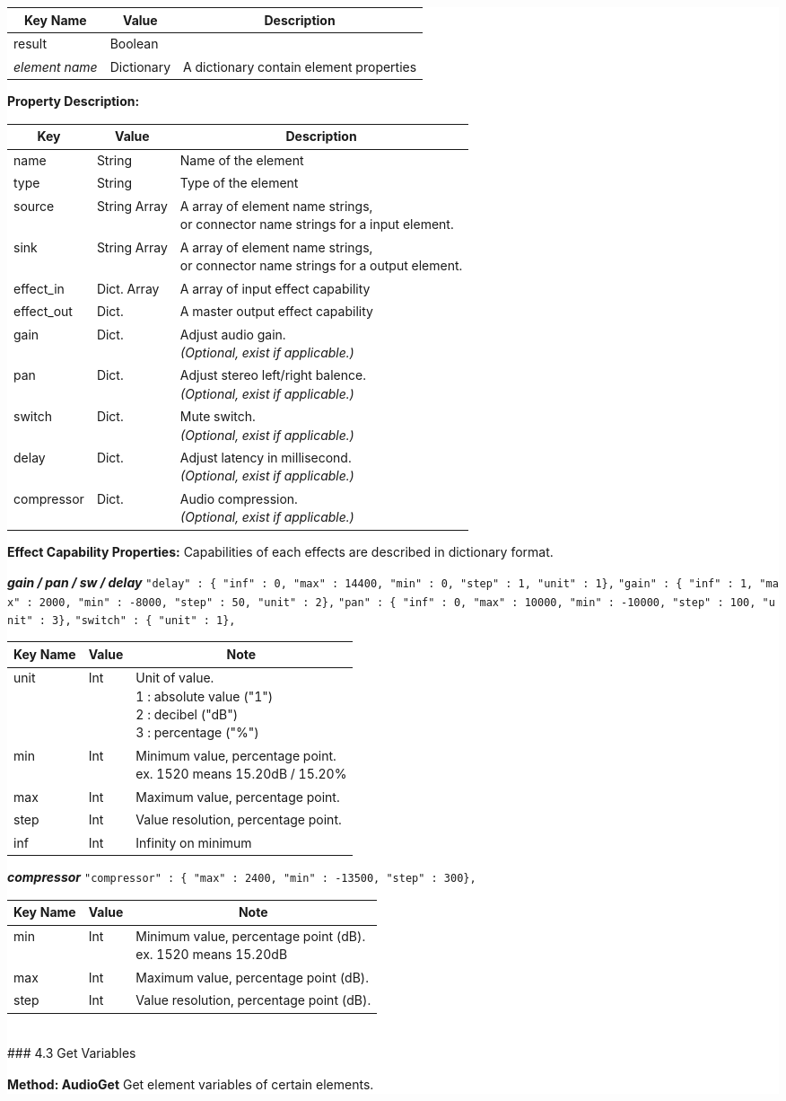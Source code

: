 | Key Name | Value | Description |
|-|-|-|
| result | Boolean ||
| *element name* | Dictionary | A dictionary contain element properties

**Property Description:**

| <center>Key | Value | Description | 
|-|-|-|
|name		|String		|Name of the element|
|type		|String		|Type of the element|
|source		|String Array	|A array of element name strings, <br>or connector name strings for a input element. |
|sink		|String Array	|A array of element name strings, <br>or connector name strings for a output element.|
|effect_in	|Dict. Array	|A array of input effect capability|
|effect_out|Dict.		|A master output effect capability|
|gain| Dict. |Adjust audio gain. <br>*(Optional, exist if applicable.)*
|pan| Dict. |Adjust stereo left/right balence. <br>*(Optional, exist if applicable.)*
|switch| Dict. |Mute switch. <br>*(Optional, exist if applicable.)*
|delay| Dict. | Adjust latency in millisecond. <br>*(Optional, exist if applicable.)*
|compressor| Dict. | Audio compression. <br>*(Optional, exist if applicable.)*


**Effect Capability Properties:**
Capabilities of each effects are described in dictionary format.

***gain / pan / sw / delay***
```"delay" : { "inf" : 0, "max" : 14400, "min" : 0, "step" : 1, "unit" : 1},```
```"gain" : { "inf" : 1, "max" : 2000, "min" : -8000, "step" : 50, "unit" : 2},```
```"pan" : { "inf" : 0, "max" : 10000, "min" : -10000, "step" : 100, "unit" : 3},```
```"switch" : { "unit" : 1},```

| Key Name | Value | Note | 
|-|-|-|
| unit 	| Int	| Unit of value. <br>1 : absolute value ("1")<br>2 : decibel ("dB")<br> 3 : percentage ("%")	|
| min 	| Int	| Minimum value, percentage point.<br>ex. 1520 means 15.20dB / 15.20%|
| max 	| Int	| Maximum value, percentage point.	|
| step 	| Int	| Value resolution, percentage point. 	|
| inf 	| Int	| Infinity on minimum |

***compressor***
```"compressor" : { "max" : 2400, "min" : -13500, "step" : 300},```

| Key Name | Value | Note | 
|-|-|-|
| min 	| Int	| Minimum value, percentage point (dB).<br>ex. 1520 means 15.20dB |
| max 	| Int	| Maximum value, percentage point (dB).	|
| step 	| Int	| Value resolution, percentage point (dB). 	|

<br>
<a name="4_3"></a>
### 4.3 Get Variables 

**Method: AudioGet**
Get element variables of certain elements.
```